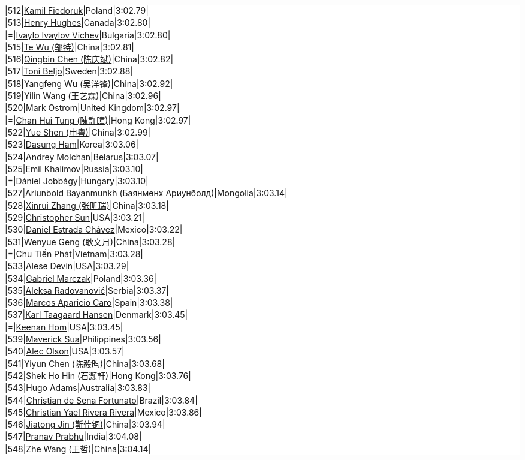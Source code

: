 |512|[Kamil Fiedoruk](https://www.worldcubeassociation.org/persons/2012FIED01)|Poland|3:02.79|  
|513|[Henry Hughes](https://www.worldcubeassociation.org/persons/2015HUGH02)|Canada|3:02.80|  
|=|[Ivaylo Ivaylov Vichev](https://www.worldcubeassociation.org/persons/2018VICH01)|Bulgaria|3:02.80|  
|515|[Te Wu (邬特)](https://www.worldcubeassociation.org/persons/2015WUTE01)|China|3:02.81|  
|516|[Qingbin Chen (陈庆斌)](https://www.worldcubeassociation.org/persons/2011CHEN19)|China|3:02.82|  
|517|[Toni Beljo](https://www.worldcubeassociation.org/persons/2015BELJ01)|Sweden|3:02.88|  
|518|[Yangfeng Wu (吴洋锋)](https://www.worldcubeassociation.org/persons/2018WUYA02)|China|3:02.92|  
|519|[Yilin Wang (王艺霖)](https://www.worldcubeassociation.org/persons/2015WANG65)|China|3:02.96|  
|520|[Mark Ostrom](https://www.worldcubeassociation.org/persons/2017OSTR01)|United Kingdom|3:02.97|  
|=|[Chan Hui Tung (陳許瞳)](https://www.worldcubeassociation.org/persons/2017TUNG16)|Hong Kong|3:02.97|  
|522|[Yue Shen (申粤)](https://www.worldcubeassociation.org/persons/2015SHEN07)|China|3:02.99|  
|523|[Dasung Ham](https://www.worldcubeassociation.org/persons/2016HAMD02)|Korea|3:03.06|  
|524|[Andrey Molchan](https://www.worldcubeassociation.org/persons/2014MOLC01)|Belarus|3:03.07|  
|525|[Emil Khalimov](https://www.worldcubeassociation.org/persons/2018KHAL02)|Russia|3:03.10|  
|=|[Dániel Jobbágy](https://www.worldcubeassociation.org/persons/2020JOBB01)|Hungary|3:03.10|  
|527|[Ariunbold Bayanmunkh (Баянмөнх Ариунболд)](https://www.worldcubeassociation.org/persons/2013BAYA01)|Mongolia|3:03.14|  
|528|[Xinrui Zhang (张昕瑞)](https://www.worldcubeassociation.org/persons/2017ZHAX11)|China|3:03.18|  
|529|[Christopher Sun](https://www.worldcubeassociation.org/persons/2017SUNC02)|USA|3:03.21|  
|530|[Daniel Estrada Chávez](https://www.worldcubeassociation.org/persons/2019CHAV02)|Mexico|3:03.22|  
|531|[Wenyue Geng (耿文月)](https://www.worldcubeassociation.org/persons/2012GENG01)|China|3:03.28|  
|=|[Chu Tiến Phát](https://www.worldcubeassociation.org/persons/2019PHAT01)|Vietnam|3:03.28|  
|533|[Alese Devin](https://www.worldcubeassociation.org/persons/2012DEVI01)|USA|3:03.29|  
|534|[Gabriel Marczak](https://www.worldcubeassociation.org/persons/2013MARC03)|Poland|3:03.36|  
|535|[Aleksa Radovanović](https://www.worldcubeassociation.org/persons/2016RADO01)|Serbia|3:03.37|  
|536|[Marcos Aparicio Caro](https://www.worldcubeassociation.org/persons/2016CARO06)|Spain|3:03.38|  
|537|[Karl Taagaard Hansen](https://www.worldcubeassociation.org/persons/2016HANS01)|Denmark|3:03.45|  
|=|[Keenan Hom](https://www.worldcubeassociation.org/persons/2016HOMK01)|USA|3:03.45|  
|539|[Maverick Sua](https://www.worldcubeassociation.org/persons/2016SUAM01)|Philippines|3:03.56|  
|540|[Alec Olson](https://www.worldcubeassociation.org/persons/2016OLSO01)|USA|3:03.57|  
|541|[Yiyun Chen (陈毅昀)](https://www.worldcubeassociation.org/persons/2017CHEN28)|China|3:03.68|  
|542|[Shek Ho Hin (石灝軒)](https://www.worldcubeassociation.org/persons/2016HINS02)|Hong Kong|3:03.76|  
|543|[Hugo Adams](https://www.worldcubeassociation.org/persons/2013ADAM02)|Australia|3:03.83|  
|544|[Christian de Sena Fortunato](https://www.worldcubeassociation.org/persons/2013FORT01)|Brazil|3:03.84|  
|545|[Christian Yael Rivera Rivera](https://www.worldcubeassociation.org/persons/2017RIVE14)|Mexico|3:03.86|  
|546|[Jiatong Jin (靳佳铜)](https://www.worldcubeassociation.org/persons/2017JINJ01)|China|3:03.94|  
|547|[Pranav Prabhu](https://www.worldcubeassociation.org/persons/2016PRAB03)|India|3:04.08|  
|548|[Zhe Wang (王哲)](https://www.worldcubeassociation.org/persons/2019WANZ21)|China|3:04.14|  